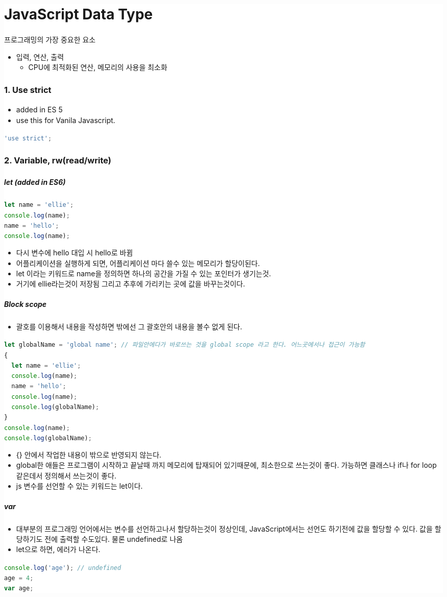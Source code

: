 # JavaScript Data Type

프로그래밍의 가장 중요한 요소
- 입력, 연산, 출력
  - CPU에 최적화된 연산, 메모리의 사용을 최소화

### 1. Use strict
- added in ES 5
- use this for Vanila Javascript.
``` js
'use strict';
```

### 2. Variable, rw(read/write)

##### let (added in ES6)

  ``` js
  let name = 'ellie';
  console.log(name);
  name = 'hello';
  console.log(name);
  ```
- 다시 변수에 hello 대입 시 hello로 바뀜
- 어플리케이션을 실행하게 되면, 어플리케이션 마다 쓸수 있는 메모리가 할당이된다.
- let 이라는 키워드로 name을 정의하면 하나의 공간을 가질 수 있는 포인터가 생기는것.
- 거기에 ellie라는것이 저장됨 그리고 추후에 가리키는 곳에 값을 바꾸는것이다.

##### Block scope

- 괄호를 이용해서 내용을 작성하면
밖에선 그 괄호안의 내용을 볼수 없게 된다.
``` js
let globalName = 'global name'; // 파일안에다가 바로쓰는 것을 global scope 라고 한다. 어느곳에서나 접근이 가능함
{
  let name = 'ellie';
  console.log(name);
  name = 'hello';
  console.log(name);
  console.log(globalName);
}
console.log(name);
console.log(globalName);
```

- {} 안에서 작업한 내용이 밖으로 반영되지 않는다.
- global한 애들은 프로그램이 시작하고 끝날때 까지 메모리에 탑재되어 있기때문에, 최소한으로 쓰는것이 좋다. 가능하면 클래스나 if나 for loop 같은데서 정의해서 쓰는것이 좋다.
- js 변수를 선언할 수 있는 키워드는 let이다.

##### var

- 대부분의 프로그래밍 언어에서는 변수를 선언하고나서 할당하는것이 정상인데, JavaScript에서는 선언도 하기전에 값을 할당할 수 있다. 값을 할당하기도 전에 출력할 수도있다. 물론 undefined로 나옴
- let으로 하면, 에러가 나온다.
``` JavaScript
console.log('age'); // undefined
age = 4;
var age;
```

